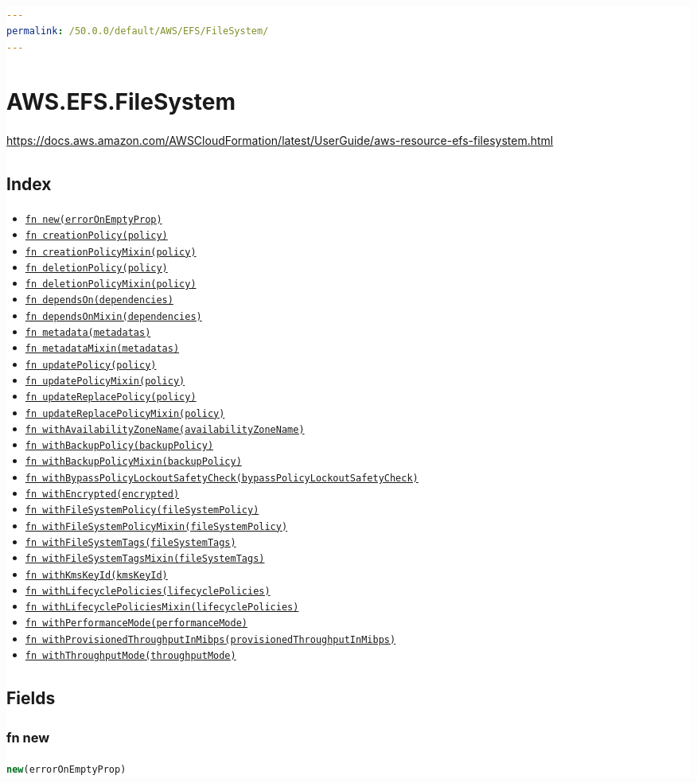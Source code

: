 ```yaml
---
permalink: /50.0.0/default/AWS/EFS/FileSystem/
---
```


# AWS.EFS.FileSystem

https://docs.aws.amazon.com/AWSCloudFormation/latest/UserGuide/aws-resource-efs-filesystem.html

## Index

* [`fn new(errorOnEmptyProp)`](#fn-new)
* [`fn creationPolicy(policy)`](#fn-creationpolicy)
* [`fn creationPolicyMixin(policy)`](#fn-creationpolicymixin)
* [`fn deletionPolicy(policy)`](#fn-deletionpolicy)
* [`fn deletionPolicyMixin(policy)`](#fn-deletionpolicymixin)
* [`fn dependsOn(dependencies)`](#fn-dependson)
* [`fn dependsOnMixin(dependencies)`](#fn-dependsonmixin)
* [`fn metadata(metadatas)`](#fn-metadata)
* [`fn metadataMixin(metadatas)`](#fn-metadatamixin)
* [`fn updatePolicy(policy)`](#fn-updatepolicy)
* [`fn updatePolicyMixin(policy)`](#fn-updatepolicymixin)
* [`fn updateReplacePolicy(policy)`](#fn-updatereplacepolicy)
* [`fn updateReplacePolicyMixin(policy)`](#fn-updatereplacepolicymixin)
* [`fn withAvailabilityZoneName(availabilityZoneName)`](#fn-withavailabilityzonename)
* [`fn withBackupPolicy(backupPolicy)`](#fn-withbackuppolicy)
* [`fn withBackupPolicyMixin(backupPolicy)`](#fn-withbackuppolicymixin)
* [`fn withBypassPolicyLockoutSafetyCheck(bypassPolicyLockoutSafetyCheck)`](#fn-withbypasspolicylockoutsafetycheck)
* [`fn withEncrypted(encrypted)`](#fn-withencrypted)
* [`fn withFileSystemPolicy(fileSystemPolicy)`](#fn-withfilesystempolicy)
* [`fn withFileSystemPolicyMixin(fileSystemPolicy)`](#fn-withfilesystempolicymixin)
* [`fn withFileSystemTags(fileSystemTags)`](#fn-withfilesystemtags)
* [`fn withFileSystemTagsMixin(fileSystemTags)`](#fn-withfilesystemtagsmixin)
* [`fn withKmsKeyId(kmsKeyId)`](#fn-withkmskeyid)
* [`fn withLifecyclePolicies(lifecyclePolicies)`](#fn-withlifecyclepolicies)
* [`fn withLifecyclePoliciesMixin(lifecyclePolicies)`](#fn-withlifecyclepoliciesmixin)
* [`fn withPerformanceMode(performanceMode)`](#fn-withperformancemode)
* [`fn withProvisionedThroughputInMibps(provisionedThroughputInMibps)`](#fn-withprovisionedthroughputinmibps)
* [`fn withThroughputMode(throughputMode)`](#fn-withthroughputmode)

## Fields

### fn new

```ts
new(errorOnEmptyProp)
```
